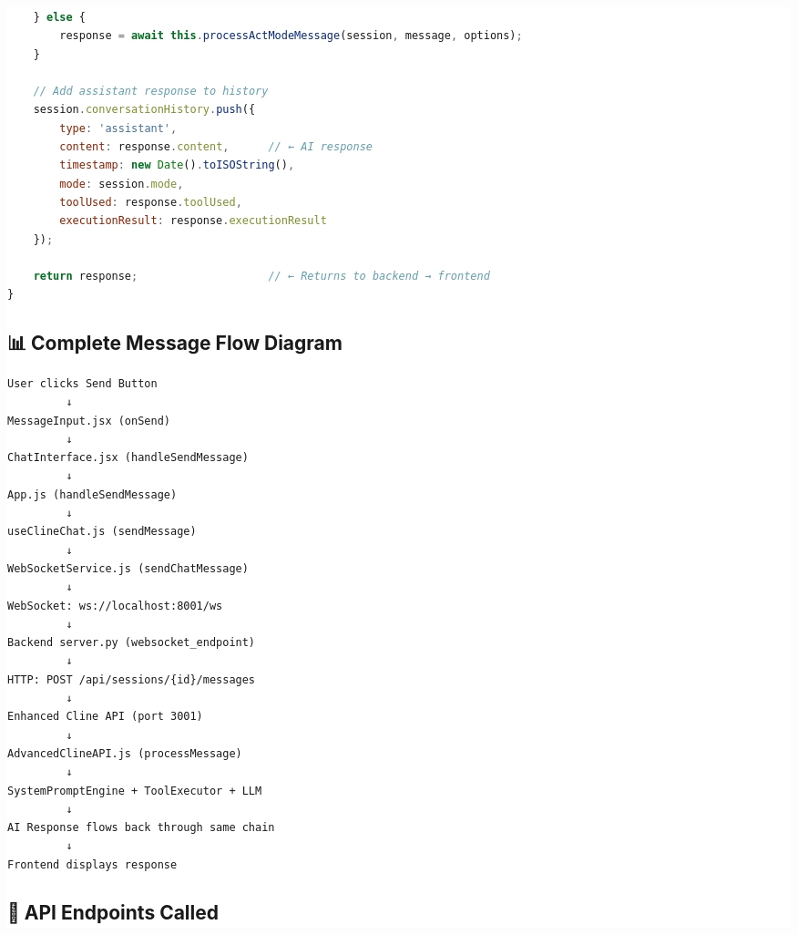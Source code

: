 ```javascript
    } else {
        response = await this.processActModeMessage(session, message, options);
    }
    
    // Add assistant response to history
    session.conversationHistory.push({
        type: 'assistant',
        content: response.content,      // ← AI response
        timestamp: new Date().toISOString(),
        mode: session.mode,
        toolUsed: response.toolUsed,
        executionResult: response.executionResult
    });
    
    return response;                    // ← Returns to backend → frontend
}
```

## 📊 Complete Message Flow Diagram

```
User clicks Send Button
         ↓
MessageInput.jsx (onSend)
         ↓
ChatInterface.jsx (handleSendMessage)
         ↓
App.js (handleSendMessage)
         ↓
useClineChat.js (sendMessage)
         ↓
WebSocketService.js (sendChatMessage)
         ↓
WebSocket: ws://localhost:8001/ws
         ↓
Backend server.py (websocket_endpoint)
         ↓
HTTP: POST /api/sessions/{id}/messages
         ↓
Enhanced Cline API (port 3001)
         ↓
AdvancedClineAPI.js (processMessage)
         ↓
SystemPromptEngine + ToolExecutor + LLM
         ↓
AI Response flows back through same chain
         ↓
Frontend displays response
```

## 🔧 API Endpoints Called
